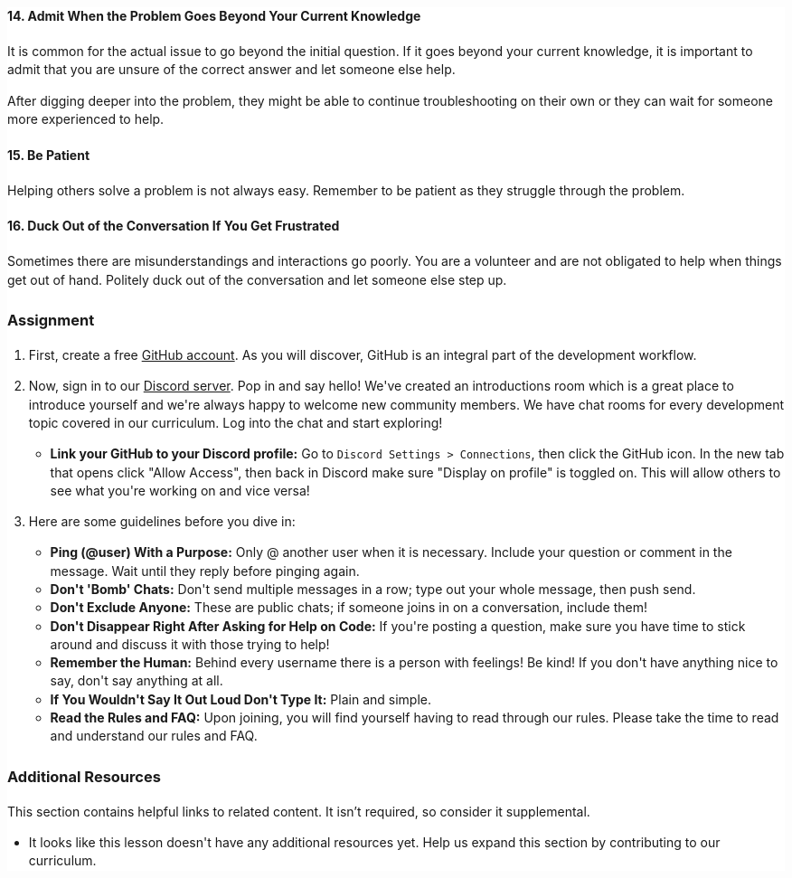 #### 14. Admit When the Problem Goes Beyond Your Current Knowledge

It is common for the actual issue to go beyond the initial question. If it goes beyond your current knowledge, it is important to admit that you are unsure of the correct answer and let someone else help. 

After digging deeper into the problem, they might be able to continue troubleshooting on their own or they can wait for someone more experienced to help.

#### 15. Be Patient

Helping others solve a problem is not always easy. Remember to be patient as they struggle through the problem.

#### 16. Duck Out of the Conversation If You Get Frustrated

Sometimes there are misunderstandings and interactions go poorly. You are a volunteer and are not obligated to help when things get out of hand. Politely duck out of the conversation and let someone else step up.


### Assignment

<div class="lesson-content__panel" markdown="1">

  1. First, create a free [GitHub account](https://github.com/join). As you will discover, GitHub is an integral part of the development workflow.

  2. Now, sign in to our [Discord server](https://discord.gg/fbFCkYabZB). Pop in and say hello! We've created an introductions room which is a great place to introduce yourself and we're always happy to welcome new community members. We have chat rooms for every development topic covered in our curriculum. Log into the chat and start exploring!
  
     * **Link your GitHub to your Discord profile:** Go to `Discord Settings > Connections`, then click the GitHub icon. In the new tab that opens click "Allow Access", then back in Discord make sure "Display on profile" is toggled on. This will allow others to see what you're working on and vice versa! 

  3. Here are some guidelines before you dive in: 
  
     * **Ping (@user) With a Purpose:** Only @ another user when it is necessary. Include your question or comment in the message. Wait until they reply before pinging again.	
     * **Don't 'Bomb' Chats:** Don't send multiple messages in a row; type out your whole message, then push send.	
     * **Don't Exclude Anyone:**	These are public chats; if someone joins in on a conversation, include them!		
     * **Don't Disappear Right After Asking for Help on Code:** If you're posting a question, make sure you have time to stick around and discuss it with those trying to help!
     * **Remember the Human:** Behind every username there is a person with feelings! Be kind! If you don't have anything nice to say, don't say anything at all. 
     * **If You Wouldn't Say It Out Loud Don't Type It:** Plain and simple.
     * **Read the Rules and FAQ:** Upon joining, you will find yourself having to read through our rules. Please take the time to read and understand our rules and FAQ.

</div>

### Additional Resources

This section contains helpful links to related content. It isn’t required, so consider it supplemental.
 
*   It looks like this lesson doesn't have any additional resources yet. Help us expand this section by contributing to our curriculum.
